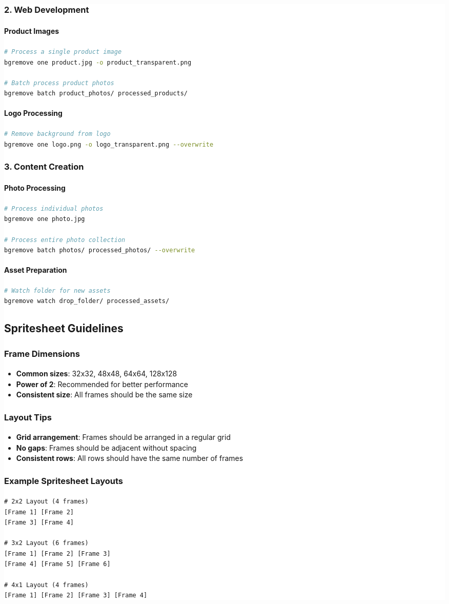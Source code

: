 ### 2. Web Development

#### Product Images
```bash
# Process a single product image
bgremove one product.jpg -o product_transparent.png

# Batch process product photos
bgremove batch product_photos/ processed_products/
```

#### Logo Processing
```bash
# Remove background from logo
bgremove one logo.png -o logo_transparent.png --overwrite
```

### 3. Content Creation

#### Photo Processing
```bash
# Process individual photos
bgremove one photo.jpg

# Process entire photo collection
bgremove batch photos/ processed_photos/ --overwrite
```

#### Asset Preparation
```bash
# Watch folder for new assets
bgremove watch drop_folder/ processed_assets/
```

## Spritesheet Guidelines

### Frame Dimensions
- **Common sizes**: 32x32, 48x48, 64x64, 128x128
- **Power of 2**: Recommended for better performance
- **Consistent size**: All frames should be the same size

### Layout Tips
- **Grid arrangement**: Frames should be arranged in a regular grid
- **No gaps**: Frames should be adjacent without spacing
- **Consistent rows**: All rows should have the same number of frames

### Example Spritesheet Layouts

```
# 2x2 Layout (4 frames)
[Frame 1] [Frame 2]
[Frame 3] [Frame 4]

# 3x2 Layout (6 frames)
[Frame 1] [Frame 2] [Frame 3]
[Frame 4] [Frame 5] [Frame 6]

# 4x1 Layout (4 frames)
[Frame 1] [Frame 2] [Frame 3] [Frame 4]
```
